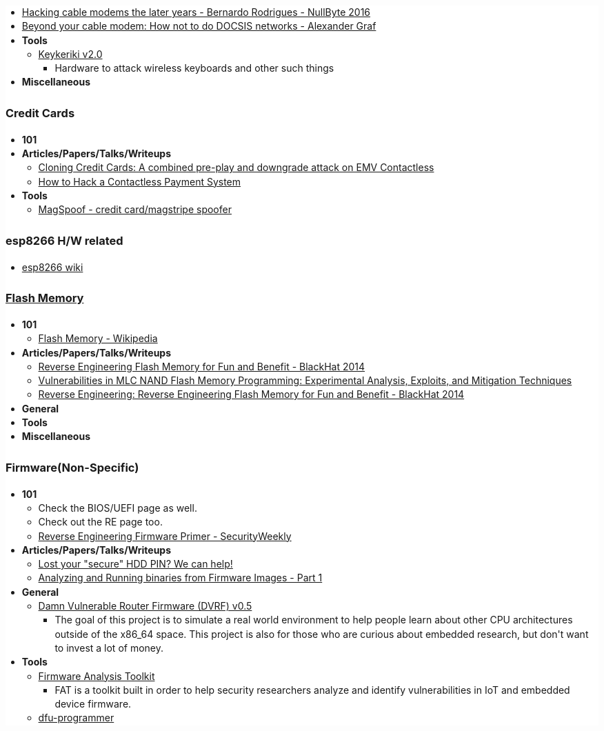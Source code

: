   * [Hacking cable modems the later years - Bernardo Rodrigues - NullByte 2016](https://www.slideshare.net/nullbytecon/nullbyte-2015-hackingcablemodemsthelateryears)
  * [ Beyond your cable modem: How not to do DOCSIS networks - Alexander Graf](https://media.ccc.de/v/32c3-7133-beyond_your_cable_modem#video)
* **Tools**
  * [Keykeriki v2.0](http://www.remote-exploit.org/articles/keykeriki_v2_0__8211_2_4ghz/index.html)
    * Hardware to attack wireless keyboards and other such things
* **Miscellaneous**

### Credit Cards

* **101**
* **Articles/Papers/Talks/Writeups**
  * [Cloning Credit Cards: A combined pre-play and downgrade attack on EMV Contactless](https://0b4af6cdc2f0c5998459-c0245c5c937c5dedcca3f1764ecc9b2f.ssl.cf2.rackcdn.com/12055-woot13-roland.pdf)
  * [How to Hack a Contactless Payment System](https://hackfu.mwrinfosecurity.com/hackfu-blog/params/post/465447/how-to-hack-a-contactless-payment-system.html)
* **Tools**
  * [MagSpoof - credit card/magstripe spoofer](https://github.com/samyk/magspoof)

### esp8266 H/W related

* [esp8266 wiki](https://github.com/esp8266/esp8266-wiki)

### [Flash Memory]()

* **101**
  * [Flash Memory - Wikipedia](https://en.wikipedia.org/wiki/Flash_memory)
* **Articles/Papers/Talks/Writeups**
  * [Reverse Engineering Flash Memory for Fun and Benefit - BlackHat 2014](https://www.youtube.com/watch?v=E8BSnS4-Kpw)
  * [Vulnerabilities in MLC NAND Flash Memory Programming: Experimental Analysis, Exploits, and Mitigation Techniques](https://pdfs.semanticscholar.org/b9bc/a3c9f531002854af48de121cdcc8e0520c7f.pdf)
  * [Reverse Engineering: Reverse Engineering Flash Memory for Fun and Benefit - BlackHat 2014](https://www.youtube.com/watch?v=E8BSnS4-Kpw)
* **General**
* **Tools**
* **Miscellaneous**

### Firmware\(Non-Specific\)

* **101**
  * Check the BIOS/UEFI page as well.
  * Check out the RE page too.
  * [Reverse Engineering Firmware Primer - SecurityWeekly](https://wiki.securityweekly.com/Reverse_Engineering_Firmware_Primer)
* **Articles/Papers/Talks/Writeups**
  * [Lost your "secure" HDD PIN? We can help!](https://syscall.eu/pdf/2016-Lenoir_Rigo-HDD_PIN-paper.pdf)
  * [Analyzing and Running binaries from Firmware Images - Part 1](http://w00tsec.blogspot.com.br/2013/09/analyzing-and-running-binaries-from.html)
* **General**
  * [Damn Vulnerable Router Firmware \(DVRF\) v0.5](https://github.com/b1ack0wl/DVRF)
    * The goal of this project is to simulate a real world environment to help people learn about other CPU architectures outside of the x86\_64 space. This project is also for those who are curious about embedded research, but don't want to invest a lot of money.
* **Tools**
  * [Firmware Analysis Toolkit](https://github.com/attify/firmware-analysis-toolkit)
    * FAT is a toolkit built in order to help security researchers analyze and identify vulnerabilities in IoT and embedded device firmware. 
  * [dfu-programmer](https://github.com/dfu-programmer/dfu-programmer)